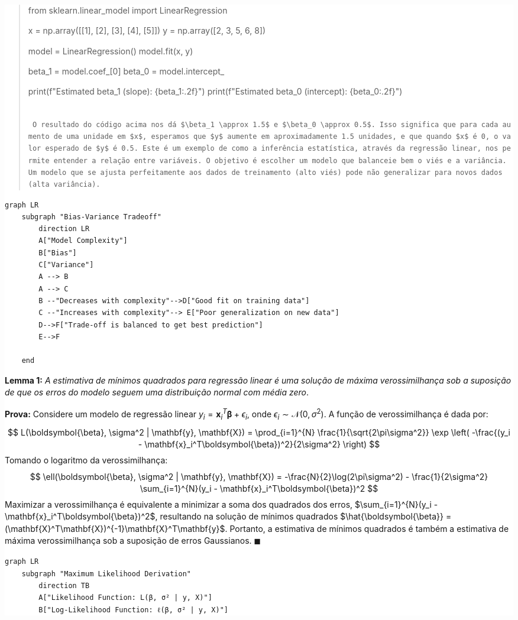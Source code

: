 > from sklearn.linear_model import LinearRegression
>
> x = np.array([[1], [2], [3], [4], [5]])
> y = np.array([2, 3, 5, 6, 8])
>
> model = LinearRegression()
> model.fit(x, y)
>
> beta_1 = model.coef_[0]
> beta_0 = model.intercept_
>
> print(f"Estimated beta_1 (slope): {beta_1:.2f}")
> print(f"Estimated beta_0 (intercept): {beta_0:.2f}")
> ```
>
>  O resultado do código acima nos dá $\beta_1 \approx 1.5$ e $\beta_0 \approx 0.5$. Isso significa que para cada aumento de uma unidade em $x$, esperamos que $y$ aumente em aproximadamente 1.5 unidades, e que quando $x$ é 0, o valor esperado de $y$ é 0.5. Este é um exemplo de como a inferência estatística, através da regressão linear, nos permite entender a relação entre variáveis. O objetivo é escolher um modelo que balanceie bem o viés e a variância. Um modelo que se ajusta perfeitamente aos dados de treinamento (alto viés) pode não generalizar para novos dados (alta variância).

```mermaid
graph LR
    subgraph "Bias-Variance Tradeoff"
        direction LR
        A["Model Complexity"]
        B["Bias"]
        C["Variance"]
        A --> B
        A --> C
        B --"Decreases with complexity"-->D["Good fit on training data"]
        C --"Increases with complexity"--> E["Poor generalization on new data"]
        D-->F["Trade-off is balanced to get best prediction"]
        E-->F

    end
```

**Lemma 1:** *A estimativa de mínimos quadrados para regressão linear é uma solução de máxima verossimilhança sob a suposição de que os erros do modelo seguem uma distribuição normal com média zero*.

**Prova:**
Considere um modelo de regressão linear $y_i = \mathbf{x}_i^T\boldsymbol{\beta} + \epsilon_i$, onde $\epsilon_i \sim \mathcal{N}(0, \sigma^2)$. A função de verossimilhança é dada por:
$$
L(\boldsymbol{\beta}, \sigma^2 | \mathbf{y}, \mathbf{X}) = \prod_{i=1}^{N} \frac{1}{\sqrt{2\pi\sigma^2}} \exp \left( -\frac{(y_i - \mathbf{x}_i^T\boldsymbol{\beta})^2}{2\sigma^2} \right)
$$
Tomando o logaritmo da verossimilhança:
$$
\ell(\boldsymbol{\beta}, \sigma^2 | \mathbf{y}, \mathbf{X}) = -\frac{N}{2}\log(2\pi\sigma^2) - \frac{1}{2\sigma^2} \sum_{i=1}^{N}(y_i - \mathbf{x}_i^T\boldsymbol{\beta})^2
$$
Maximizar a verossimilhança é equivalente a minimizar a soma dos quadrados dos erros, $\sum_{i=1}^{N}(y_i - \mathbf{x}_i^T\boldsymbol{\beta})^2$, resultando na solução de mínimos quadrados $\hat{\boldsymbol{\beta}} = (\mathbf{X}^T\mathbf{X})^{-1}\mathbf{X}^T\mathbf{y}$. Portanto, a estimativa de mínimos quadrados é também a estimativa de máxima verossimilhança sob a suposição de erros Gaussianos. $\blacksquare$
```mermaid
graph LR
    subgraph "Maximum Likelihood Derivation"
        direction TB
        A["Likelihood Function: L(β, σ² | y, X)"]
        B["Log-Likelihood Function: ℓ(β, σ² | y, X)"]
```